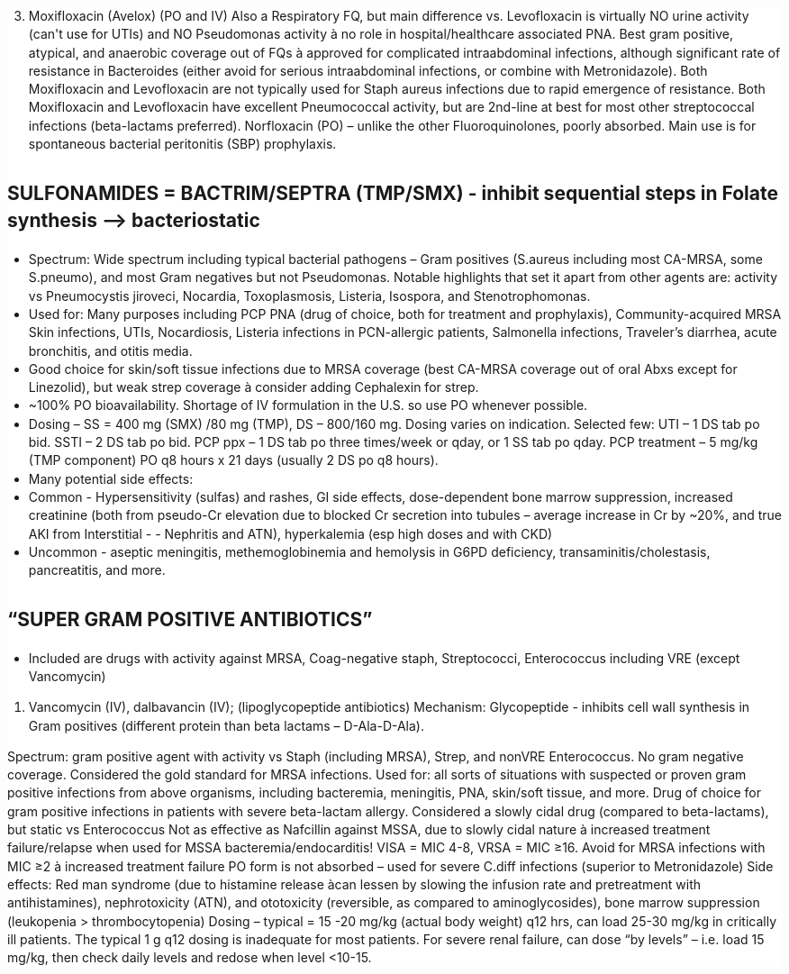 3. Moxifloxacin (Avelox) (PO and IV)
Also a Respiratory FQ, but main difference vs. Levofloxacin is virtually NO urine activity (can't use for UTIs) and NO Pseudomonas activity à no role in hospital/healthcare associated PNA.
Best gram positive, atypical, and anaerobic coverage out of FQs à approved for complicated intraabdominal infections, although significant rate of resistance in Bacteroides (either avoid for serious intraabdominal infections, or combine with Metronidazole). 
Both Moxifloxacin and Levofloxacin are not typically used for Staph aureus infections due to rapid emergence of resistance.
Both Moxifloxacin and Levofloxacin have excellent Pneumococcal activity, but are 2nd-line at best for most other streptococcal infections (beta-lactams preferred).
Norfloxacin (PO) – unlike the other Fluoroquinolones, poorly absorbed.  Main use is for spontaneous bacterial peritonitis (SBP) prophylaxis.
 
## SULFONAMIDES = BACTRIM/SEPTRA (TMP/SMX) - inhibit sequential steps in Folate synthesis --> bacteriostatic
- Spectrum: Wide spectrum including typical bacterial pathogens – Gram positives (S.aureus including most CA-MRSA, some S.pneumo), and most Gram negatives but not Pseudomonas.  Notable highlights that set it apart from other agents are: activity vs Pneumocystis jiroveci, Nocardia, Toxoplasmosis, Listeria, Isospora, and Stenotrophomonas.
- Used for: Many purposes including PCP PNA (drug of choice, both for treatment and prophylaxis), Community-acquired MRSA Skin infections, UTIs, Nocardiosis, Listeria infections in PCN-allergic patients, Salmonella infections, Traveler’s diarrhea, acute bronchitis, and otitis media.
- Good choice for skin/soft tissue infections due to MRSA coverage (best CA-MRSA coverage out of oral Abxs except for Linezolid), but weak strep coverage à consider adding Cephalexin for strep.
- ~100% PO bioavailability.  Shortage of IV formulation in the U.S. so use PO whenever possible.
- Dosing – SS = 400 mg (SMX) /80 mg (TMP), DS – 800/160 mg.  Dosing varies on indication.  Selected few: UTI – 1 DS tab po bid.  SSTI – 2 DS tab po bid.  PCP ppx – 1 DS tab po three times/week or qday, or 1 SS tab po qday.  PCP treatment – 5 mg/kg (TMP component) PO q8 hours x 21 days (usually 2 DS po q8 hours). 
- Many potential side effects:
- Common - Hypersensitivity (sulfas) and rashes, GI side effects, dose-dependent bone marrow suppression, increased creatinine (both from pseudo-Cr elevation due to blocked Cr secretion into tubules – average increase in Cr by ~20%, and true AKI from Interstitial - - Nephritis and ATN), hyperkalemia (esp high doses and with CKD)
- Uncommon - aseptic meningitis, methemoglobinemia and hemolysis in G6PD deficiency, transaminitis/cholestasis, pancreatitis, and more.

## “SUPER GRAM POSITIVE ANTIBIOTICS”
- Included are drugs with activity against MRSA, Coag-negative staph, Streptococci, Enterococcus including VRE (except Vancomycin)

1. Vancomycin (IV), dalbavancin (IV); (lipoglycopeptide antibiotics)
Mechanism: Glycopeptide -  inhibits cell wall synthesis in Gram positives (different protein than beta lactams – D-Ala-D-Ala).

Spectrum: gram positive agent with activity vs Staph (including MRSA), Strep, and nonVRE Enterococcus.  No gram negative coverage.   Considered the gold standard for MRSA infections.
Used for:  all sorts of situations with suspected or proven gram positive infections from above organisms, including bacteremia, meningitis, PNA, skin/soft tissue, and more.  Drug of choice for gram positive infections in patients with severe beta-lactam allergy.
Considered a slowly cidal drug (compared to beta-lactams), but static vs Enterococcus
Not as effective as Nafcillin against MSSA, due to slowly cidal nature à increased treatment failure/relapse when used for MSSA bacteremia/endocarditis!
VISA = MIC 4-8, VRSA = MIC ≥16.  Avoid for MRSA infections with MIC ≥2 à increased treatment failure
PO form is not absorbed – used for severe C.diff infections (superior to Metronidazole)
Side effects: Red man syndrome (due to histamine release àcan lessen by slowing the infusion rate and pretreatment with antihistamines), nephrotoxicity (ATN), and ototoxicity (reversible, as compared to aminoglycosides), bone marrow suppression (leukopenia > thrombocytopenia)
Dosing – typical = 15 -20 mg/kg (actual body weight) q12 hrs, can load 25-30 mg/kg in critically ill patients.  The typical 1 g q12 dosing is inadequate for most patients.  For severe renal failure, can dose “by levels” – i.e. load 15 mg/kg, then check daily levels and redose when level <10-15.
